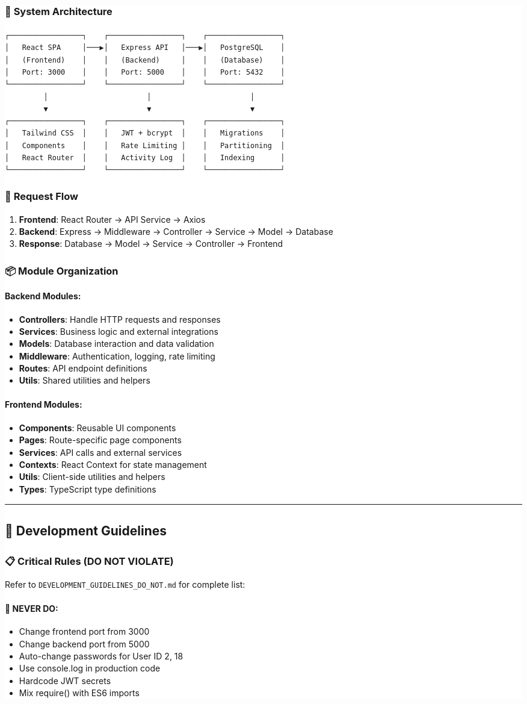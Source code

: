 ### 🧩 **System Architecture**
```
┌─────────────────┐    ┌─────────────────┐    ┌─────────────────┐
│   React SPA     │───▶│   Express API   │───▶│   PostgreSQL    │
│   (Frontend)    │    │   (Backend)     │    │   (Database)    │
│   Port: 3000    │    │   Port: 5000    │    │   Port: 5432    │
└─────────────────┘    └─────────────────┘    └─────────────────┘
         │                       │                       │
         ▼                       ▼                       ▼
┌─────────────────┐    ┌─────────────────┐    ┌─────────────────┐
│   Tailwind CSS  │    │   JWT + bcrypt  │    │   Migrations    │
│   Components    │    │   Rate Limiting │    │   Partitioning  │
│   React Router  │    │   Activity Log  │    │   Indexing      │
└─────────────────┘    └─────────────────┘    └─────────────────┘
```

### 🔄 **Request Flow**
1. **Frontend**: React Router → API Service → Axios
2. **Backend**: Express → Middleware → Controller → Service → Model → Database
3. **Response**: Database → Model → Service → Controller → Frontend

### 📦 **Module Organization**

#### **Backend Modules**:
- **Controllers**: Handle HTTP requests and responses
- **Services**: Business logic and external integrations
- **Models**: Database interaction and data validation
- **Middleware**: Authentication, logging, rate limiting
- **Routes**: API endpoint definitions
- **Utils**: Shared utilities and helpers

#### **Frontend Modules**:
- **Components**: Reusable UI components
- **Pages**: Route-specific page components
- **Services**: API calls and external services
- **Contexts**: React Context for state management
- **Utils**: Client-side utilities and helpers
- **Types**: TypeScript type definitions

---

## 🔧 **Development Guidelines**

### 📋 **Critical Rules (DO NOT VIOLATE)**
Refer to `DEVELOPMENT_GUIDELINES_DO_NOT.md` for complete list:

#### 🚨 **NEVER DO**:
- Change frontend port from 3000
- Change backend port from 5000
- Auto-change passwords for User ID 2, 18
- Use console.log in production code
- Hardcode JWT secrets
- Mix require() with ES6 imports

